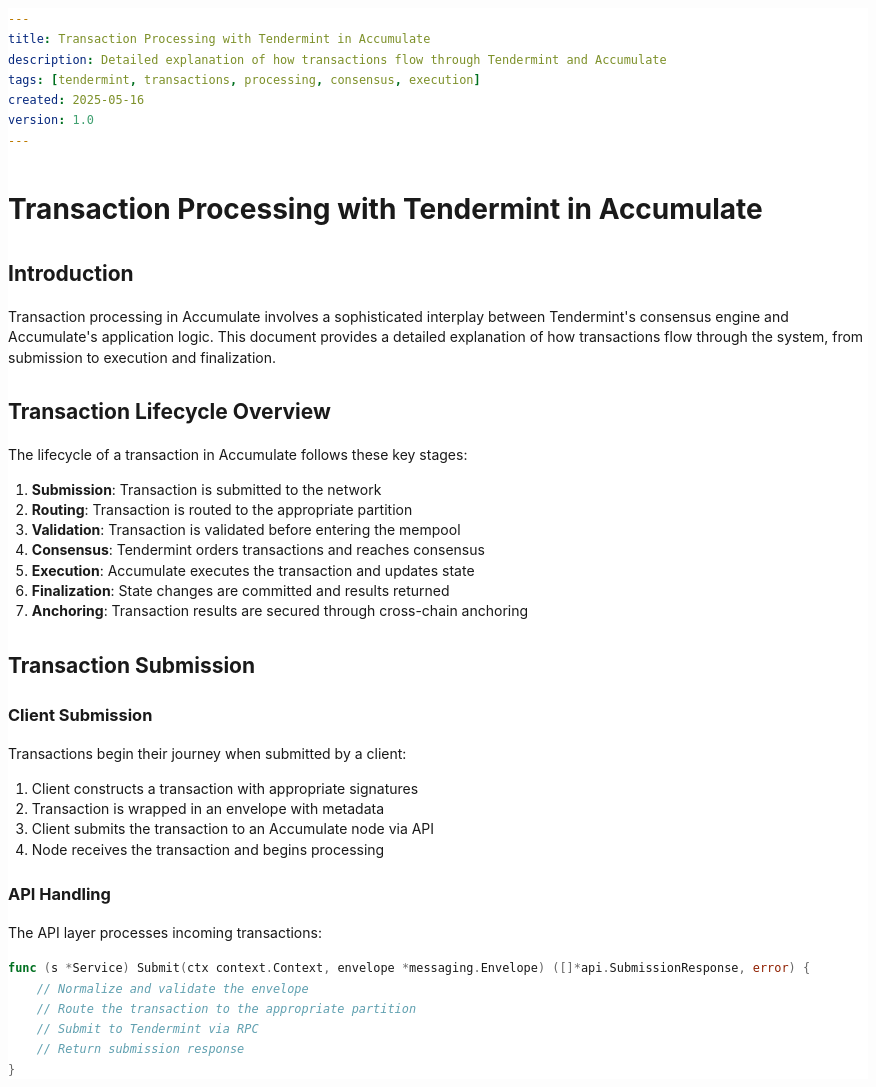 ```yaml
---
title: Transaction Processing with Tendermint in Accumulate
description: Detailed explanation of how transactions flow through Tendermint and Accumulate
tags: [tendermint, transactions, processing, consensus, execution]
created: 2025-05-16
version: 1.0
---
```


# Transaction Processing with Tendermint in Accumulate

## Introduction

Transaction processing in Accumulate involves a sophisticated interplay between Tendermint's consensus engine and Accumulate's application logic. This document provides a detailed explanation of how transactions flow through the system, from submission to execution and finalization.

## Transaction Lifecycle Overview

The lifecycle of a transaction in Accumulate follows these key stages:

1. **Submission**: Transaction is submitted to the network
2. **Routing**: Transaction is routed to the appropriate partition
3. **Validation**: Transaction is validated before entering the mempool
4. **Consensus**: Tendermint orders transactions and reaches consensus
5. **Execution**: Accumulate executes the transaction and updates state
6. **Finalization**: State changes are committed and results returned
7. **Anchoring**: Transaction results are secured through cross-chain anchoring

## Transaction Submission

### Client Submission

Transactions begin their journey when submitted by a client:

1. Client constructs a transaction with appropriate signatures
2. Transaction is wrapped in an envelope with metadata
3. Client submits the transaction to an Accumulate node via API
4. Node receives the transaction and begins processing

### API Handling

The API layer processes incoming transactions:

```go
func (s *Service) Submit(ctx context.Context, envelope *messaging.Envelope) ([]*api.SubmissionResponse, error) {
    // Normalize and validate the envelope
    // Route the transaction to the appropriate partition
    // Submit to Tendermint via RPC
    // Return submission response
}
```
